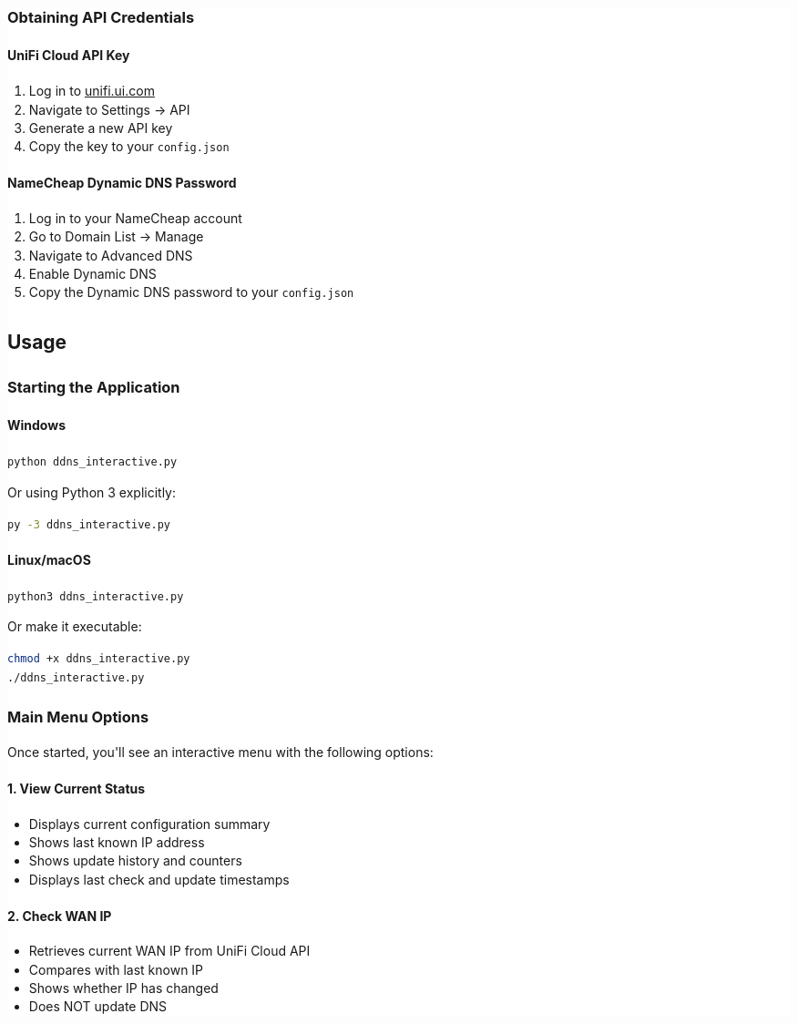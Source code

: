 ### Obtaining API Credentials

#### UniFi Cloud API Key
1. Log in to [unifi.ui.com](https://unifi.ui.com)
2. Navigate to Settings → API
3. Generate a new API key
4. Copy the key to your `config.json`

#### NameCheap Dynamic DNS Password
1. Log in to your NameCheap account
2. Go to Domain List → Manage
3. Navigate to Advanced DNS
4. Enable Dynamic DNS
5. Copy the Dynamic DNS password to your `config.json`

## Usage

### Starting the Application

#### Windows
```cmd
python ddns_interactive.py
```

Or using Python 3 explicitly:
```cmd
py -3 ddns_interactive.py
```

#### Linux/macOS
```bash
python3 ddns_interactive.py
```

Or make it executable:
```bash
chmod +x ddns_interactive.py
./ddns_interactive.py
```

### Main Menu Options

Once started, you'll see an interactive menu with the following options:

#### 1. View Current Status
- Displays current configuration summary
- Shows last known IP address
- Shows update history and counters
- Displays last check and update timestamps

#### 2. Check WAN IP
- Retrieves current WAN IP from UniFi Cloud API
- Compares with last known IP
- Shows whether IP has changed
- Does NOT update DNS
